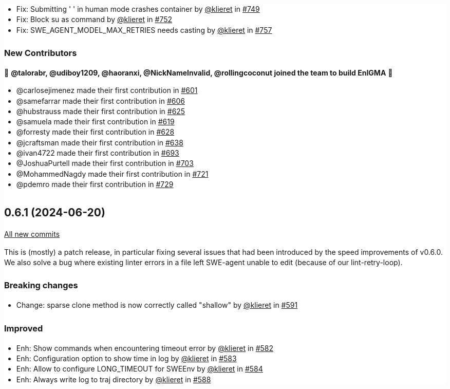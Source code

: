 * Fix: Submitting ' ' in human mode crashes container by [@klieret](https://github.com/klieret) in [#749](https://github.com/SWE-agent/SWE-agent/pull/749)
* Fix: Block su as command by [@klieret](https://github.com/klieret) in [#752](https://github.com/SWE-agent/SWE-agent/pull/752)
* Fix: SWE_AGENT_MODEL_MAX_RETRIES needs casting by [@klieret](https://github.com/klieret) in [#757](https://github.com/SWE-agent/SWE-agent/pull/757)

### New Contributors

🎉 **@talorabr, @udiboy1209, @haoranxi, @NickNameInvalid, @rollingcoconut joined the team to build EnIGMA** 🎉

* @carlosejimenez made their first contribution in [#601](https://github.com/SWE-agent/SWE-agent/pull/601)
* @samefarrar made their first contribution in [#606](https://github.com/SWE-agent/SWE-agent/pull/606)
* @hubstrauss made their first contribution in [#625](https://github.com/SWE-agent/SWE-agent/pull/625)
* @samuela made their first contribution in [#619](https://github.com/SWE-agent/SWE-agent/pull/619)
* @forresty made their first contribution in [#628](https://github.com/SWE-agent/SWE-agent/pull/628)
* @jcraftsman made their first contribution in [#638](https://github.com/SWE-agent/SWE-agent/pull/638)
* @ivan4722 made their first contribution in [#693](https://github.com/SWE-agent/SWE-agent/pull/693)
* @JoshuaPurtell made their first contribution in [#703](https://github.com/SWE-agent/SWE-agent/pull/703)
* @MohammedNagdy made their first contribution in [#721](https://github.com/SWE-agent/SWE-agent/pull/721)
* @pdemro made their first contribution in [#729](https://github.com/SWE-agent/SWE-agent/pull/729)

## 0.6.1 (2024-06-20)

[All new commits](https://github.com/SWE-agent/SWE-agent/compare/v0.6.0...v0.6.1)

This is (mostly) a patch release, in particular fixing several issues that had been introduced by the speed improvements of v0.6.0.
We also solve a bug where existing linter errors in a file left SWE-agent unable to edit (because of our lint-retry-loop).

### Breaking changes

* Change: sparse clone method is now correctly called "shallow" by [@klieret](https://github.com/klieret) in [#591]([#591](https://github.com/SWE-agent/SWE-agent/pull/591))

### Improved

* Enh: Show commands when encountering timeout error by [@klieret](https://github.com/klieret) in [#582]([#582](https://github.com/SWE-agent/SWE-agent/pull/582))
* Enh: Configuration option to show time in log by [@klieret](https://github.com/klieret) in [#583]([#583](https://github.com/SWE-agent/SWE-agent/pull/583))
* Enh: Allow to configure LONG_TIMEOUT for SWEEnv by [@klieret](https://github.com/klieret) in [#584]([#584](https://github.com/SWE-agent/SWE-agent/pull/584))
* Enh: Always write log to traj directory by [@klieret](https://github.com/klieret) in [#588]([#588](https://github.com/SWE-agent/SWE-agent/pull/588))
